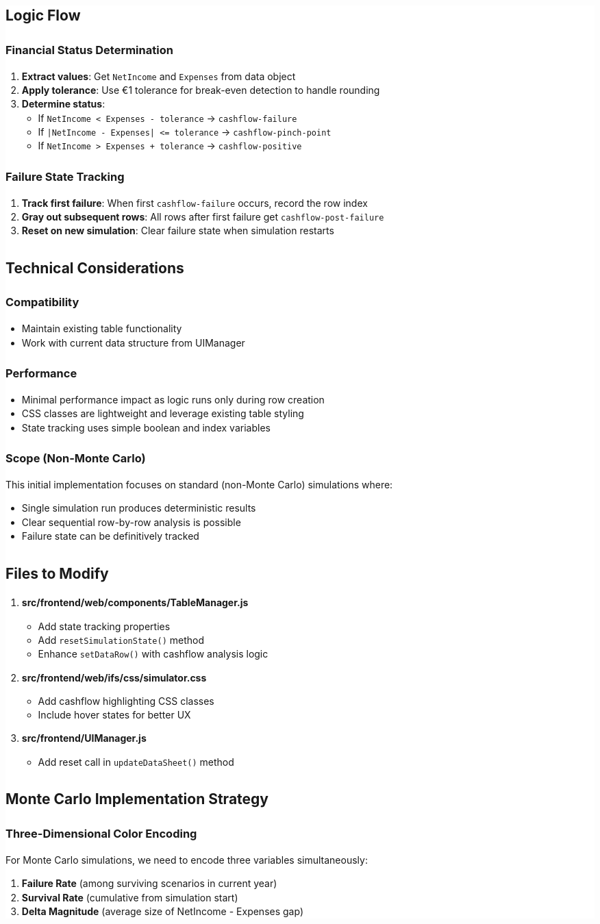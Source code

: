 ## Logic Flow

### Financial Status Determination
1. **Extract values**: Get `NetIncome` and `Expenses` from data object
2. **Apply tolerance**: Use €1 tolerance for break-even detection to handle rounding
3. **Determine status**:
   - If `NetIncome < Expenses - tolerance` → `cashflow-failure`
   - If `|NetIncome - Expenses| <= tolerance` → `cashflow-pinch-point`  
   - If `NetIncome > Expenses + tolerance` → `cashflow-positive`

### Failure State Tracking
1. **Track first failure**: When first `cashflow-failure` occurs, record the row index
2. **Gray out subsequent rows**: All rows after first failure get `cashflow-post-failure`
3. **Reset on new simulation**: Clear failure state when simulation restarts

## Technical Considerations

### Compatibility
- Maintain existing table functionality
- Work with current data structure from UIManager

### Performance  
- Minimal performance impact as logic runs only during row creation
- CSS classes are lightweight and leverage existing table styling
- State tracking uses simple boolean and index variables

### Scope (Non-Monte Carlo)
This initial implementation focuses on standard (non-Monte Carlo) simulations where:
- Single simulation run produces deterministic results
- Clear sequential row-by-row analysis is possible
- Failure state can be definitively tracked

## Files to Modify

1. **src/frontend/web/components/TableManager.js**
   - Add state tracking properties
   - Add `resetSimulationState()` method
   - Enhance `setDataRow()` with cashflow analysis logic

2. **src/frontend/web/ifs/css/simulator.css**
   - Add cashflow highlighting CSS classes
   - Include hover states for better UX

3. **src/frontend/UIManager.js**
   - Add reset call in `updateDataSheet()` method

## Monte Carlo Implementation Strategy

### Three-Dimensional Color Encoding
For Monte Carlo simulations, we need to encode three variables simultaneously:
1. **Failure Rate** (among surviving scenarios in current year)
2. **Survival Rate** (cumulative from simulation start) 
3. **Delta Magnitude** (average size of NetIncome - Expenses gap)
